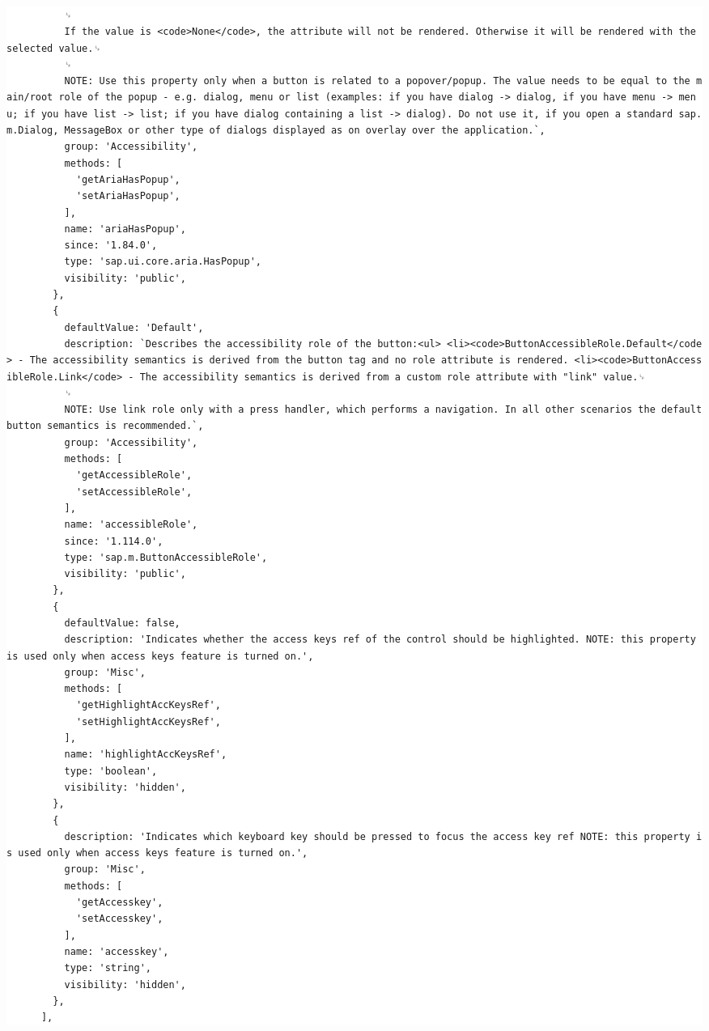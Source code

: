               ␊
              If the value is <code>None</code>, the attribute will not be rendered. Otherwise it will be rendered with the selected value.␊
              ␊
              NOTE: Use this property only when a button is related to a popover/popup. The value needs to be equal to the main/root role of the popup - e.g. dialog, menu or list (examples: if you have dialog -> dialog, if you have menu -> menu; if you have list -> list; if you have dialog containing a list -> dialog). Do not use it, if you open a standard sap.m.Dialog, MessageBox or other type of dialogs displayed as on overlay over the application.`,
              group: 'Accessibility',
              methods: [
                'getAriaHasPopup',
                'setAriaHasPopup',
              ],
              name: 'ariaHasPopup',
              since: '1.84.0',
              type: 'sap.ui.core.aria.HasPopup',
              visibility: 'public',
            },
            {
              defaultValue: 'Default',
              description: `Describes the accessibility role of the button:<ul> <li><code>ButtonAccessibleRole.Default</code> - The accessibility semantics is derived from the button tag and no role attribute is rendered. <li><code>ButtonAccessibleRole.Link</code> - The accessibility semantics is derived from a custom role attribute with "link" value.␊
              ␊
              NOTE: Use link role only with a press handler, which performs a navigation. In all other scenarios the default button semantics is recommended.`,
              group: 'Accessibility',
              methods: [
                'getAccessibleRole',
                'setAccessibleRole',
              ],
              name: 'accessibleRole',
              since: '1.114.0',
              type: 'sap.m.ButtonAccessibleRole',
              visibility: 'public',
            },
            {
              defaultValue: false,
              description: 'Indicates whether the access keys ref of the control should be highlighted. NOTE: this property is used only when access keys feature is turned on.',
              group: 'Misc',
              methods: [
                'getHighlightAccKeysRef',
                'setHighlightAccKeysRef',
              ],
              name: 'highlightAccKeysRef',
              type: 'boolean',
              visibility: 'hidden',
            },
            {
              description: 'Indicates which keyboard key should be pressed to focus the access key ref NOTE: this property is used only when access keys feature is turned on.',
              group: 'Misc',
              methods: [
                'getAccesskey',
                'setAccesskey',
              ],
              name: 'accesskey',
              type: 'string',
              visibility: 'hidden',
            },
          ],